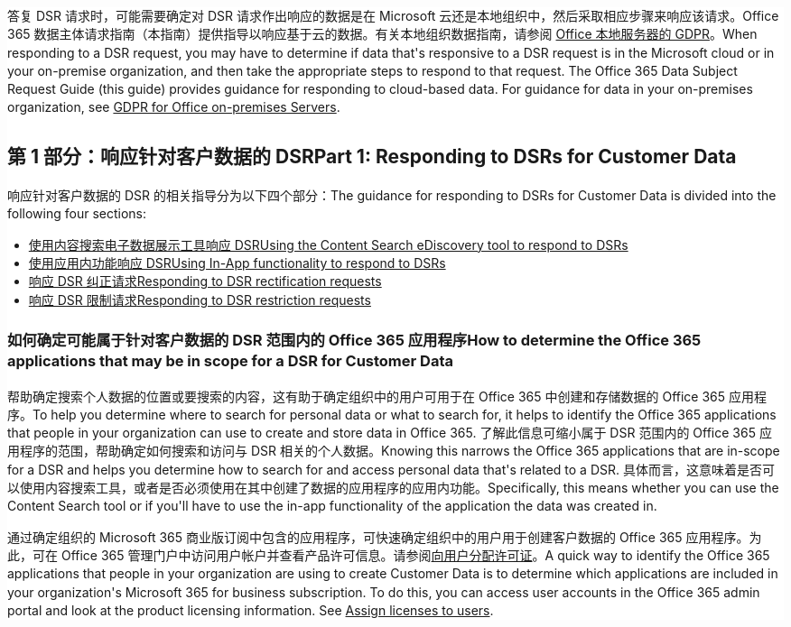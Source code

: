<span data-ttu-id="559a6-p115">答复 DSR 请求时，可能需要确定对 DSR 请求作出响应的数据是在 Microsoft 云还是本地组织中，然后采取相应步骤来响应该请求。Office 365 数据主体请求指南（本指南）提供指导以响应基于云的数据。有关本地组织数据指南，请参阅 [Office 本地服务器的 GDPR](https://docs.microsoft.com/Office365/Enterprise/gdpr-for-office-servers)。</span><span class="sxs-lookup"><span data-stu-id="559a6-p115">When responding to a DSR request, you may have to determine if data that's responsive to a DSR request is in the Microsoft cloud or in your on-premise organization, and then take the appropriate steps to respond to that request. The Office 365 Data Subject Request Guide (this guide) provides guidance for responding to cloud-based data. For guidance for data in your on-premises organization, see [GDPR for Office on-premises Servers](https://docs.microsoft.com/Office365/Enterprise/gdpr-for-office-servers).</span></span>

## <a name="part-1-responding-to-dsrs-for-customer-data"></a><span data-ttu-id="559a6-177">第 1 部分：响应针对客户数据的 DSR</span><span class="sxs-lookup"><span data-stu-id="559a6-177">Part 1: Responding to DSRs for Customer Data</span></span>

<span data-ttu-id="559a6-178">响应针对客户数据的 DSR 的相关指导分为以下四个部分：</span><span class="sxs-lookup"><span data-stu-id="559a6-178">The guidance for responding to DSRs for Customer Data is divided into the following four sections:</span></span>

- [<span data-ttu-id="559a6-179">使用内容搜索电子数据展示工具响应 DSR</span><span class="sxs-lookup"><span data-stu-id="559a6-179">Using the Content Search eDiscovery tool to respond to DSRs</span></span>](#using-the-content-search-ediscovery-tool-to-respond-to-dsrs)
- [<span data-ttu-id="559a6-180">使用应用内功能响应 DSR</span><span class="sxs-lookup"><span data-stu-id="559a6-180">Using In-App functionality to respond to DSRs</span></span>](#using-in-app-functionality-to-respond-to-dsrs)
- [<span data-ttu-id="559a6-181">响应 DSR 纠正请求</span><span class="sxs-lookup"><span data-stu-id="559a6-181">Responding to DSR rectification requests</span></span>](#responding-to-dsr-rectification-requests)
- [<span data-ttu-id="559a6-182">响应 DSR 限制请求</span><span class="sxs-lookup"><span data-stu-id="559a6-182">Responding to DSR restriction requests</span></span>](#responding-to-dsr-restriction-requests)

### <a name="how-to-determine-the-office-365-applications-that-may-be-in-scope-for-a-dsr-for-customer-data"></a><span data-ttu-id="559a6-183">如何确定可能属于针对客户数据的 DSR 范围内的 Office 365 应用程序</span><span class="sxs-lookup"><span data-stu-id="559a6-183">How to determine the Office 365 applications that may be in scope for a DSR for Customer Data</span></span>

<span data-ttu-id="559a6-184">帮助确定搜索个人数据的位置或要搜索的内容，这有助于确定组织中的用户可用于在 Office 365 中创建和存储数据的 Office 365 应用程序。</span><span class="sxs-lookup"><span data-stu-id="559a6-184">To help you determine where to search for personal data or what to search for, it helps to identify the Office 365 applications that people in your organization can use to create and store data in Office 365.</span></span> <span data-ttu-id="559a6-185">了解此信息可缩小属于 DSR 范围内的 Office 365 应用程序的范围，帮助确定如何搜索和访问与 DSR 相关的个人数据。</span><span class="sxs-lookup"><span data-stu-id="559a6-185">Knowing this narrows the Office 365 applications that are in-scope for a DSR and helps you determine how to search for and access personal data that's related to a DSR.</span></span> <span data-ttu-id="559a6-186">具体而言，这意味着是否可以使用内容搜索工具，或者是否必须使用在其中创建了数据的应用程序的应用内功能。</span><span class="sxs-lookup"><span data-stu-id="559a6-186">Specifically, this means whether you can use the Content Search tool or if you'll have to use the in-app functionality of the application the data was created in.</span></span>

<span data-ttu-id="559a6-p117">通过确定组织的 Microsoft 365 商业版订阅中包含的应用程序，可快速确定组织中的用户用于创建客户数据的 Office 365 应用程序。为此，可在 Office 365 管理门户中访问用户帐户并查看产品许可信息。请参阅[向用户分配许可证](https://docs.microsoft.com/microsoft-365/admin/manage/assign-licenses-to-users)。</span><span class="sxs-lookup"><span data-stu-id="559a6-p117">A quick way to identify the Office 365 applications that people in your organization are using to create Customer Data is to determine which applications are included in your organization's Microsoft 365 for business subscription. To do this, you can access user accounts in the Office 365 admin portal and look at the product licensing information. See [Assign licenses to users](https://docs.microsoft.com/microsoft-365/admin/manage/assign-licenses-to-users).</span></span>
